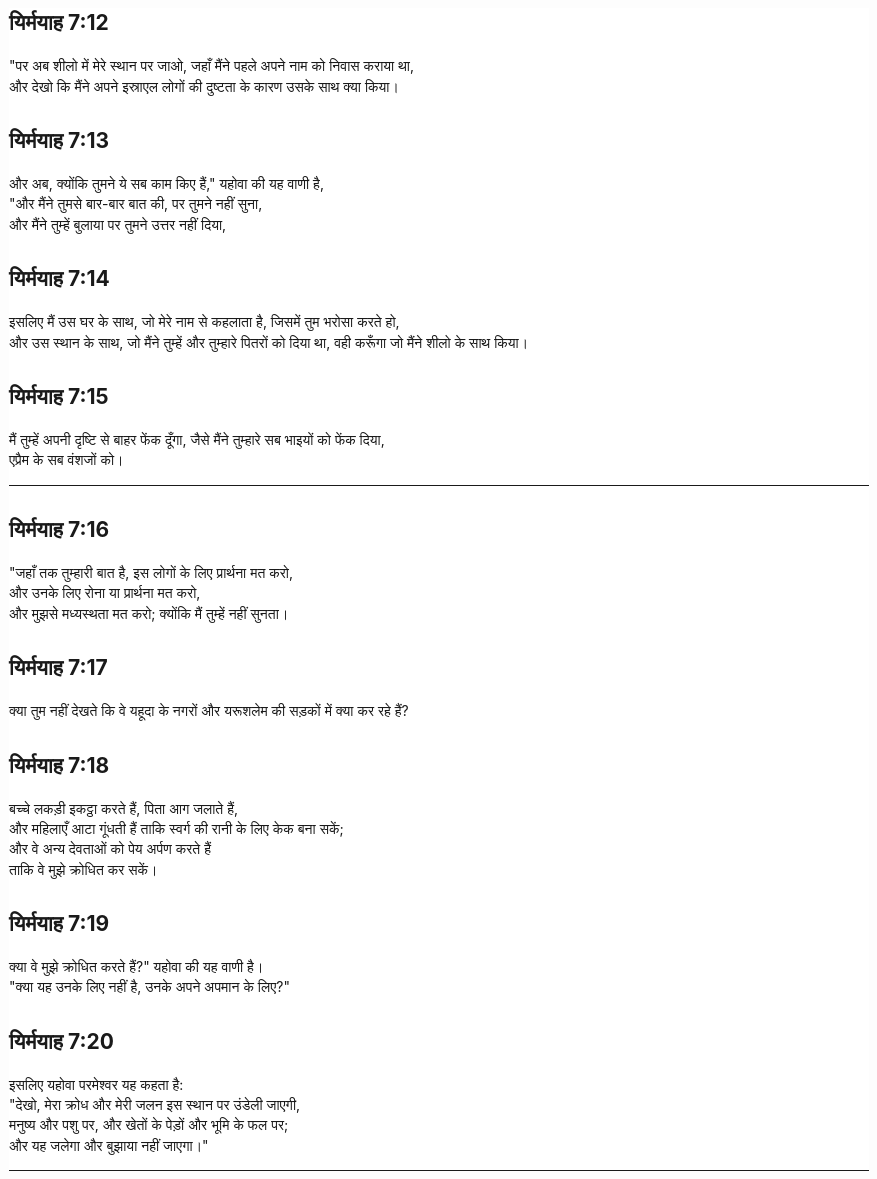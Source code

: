 ## यिर्मयाह 7:12  
"पर अब शीलो में मेरे स्थान पर जाओ, जहाँ मैंने पहले अपने नाम को निवास कराया था,  
और देखो कि मैंने अपने इस्राएल लोगों की दुष्टता के कारण उसके साथ क्या किया।

## यिर्मयाह 7:13  
और अब, क्योंकि तुमने ये सब काम किए हैं," यहोवा की यह वाणी है,  
"और मैंने तुमसे बार-बार बात की, पर तुमने नहीं सुना,  
और मैंने तुम्हें बुलाया पर तुमने उत्तर नहीं दिया,

## यिर्मयाह 7:14  
इसलिए मैं उस घर के साथ, जो मेरे नाम से कहलाता है, जिसमें तुम भरोसा करते हो,  
और उस स्थान के साथ, जो मैंने तुम्हें और तुम्हारे पितरों को दिया था, वही करूँगा जो मैंने शीलो के साथ किया।

## यिर्मयाह 7:15  
मैं तुम्हें अपनी दृष्टि से बाहर फेंक दूँगा, जैसे मैंने तुम्हारे सब भाइयों को फेंक दिया,  
एप्रैम के सब वंशजों को।

---

## यिर्मयाह 7:16  
"जहाँ तक तुम्हारी बात है, इस लोगों के लिए प्रार्थना मत करो,  
और उनके लिए रोना या प्रार्थना मत करो,  
और मुझसे मध्यस्थता मत करो; क्योंकि मैं तुम्हें नहीं सुनता।

## यिर्मयाह 7:17  
क्या तुम नहीं देखते कि वे यहूदा के नगरों और यरूशलेम की सड़कों में क्या कर रहे हैं?

## यिर्मयाह 7:18  
बच्चे लकड़ी इकट्ठा करते हैं, पिता आग जलाते हैं,  
और महिलाएँ आटा गूंधती हैं ताकि स्वर्ग की रानी के लिए केक बना सकें;  
और वे अन्य देवताओं को पेय अर्पण करते हैं  
ताकि वे मुझे क्रोधित कर सकें।

## यिर्मयाह 7:19  
क्या वे मुझे क्रोधित करते हैं?" यहोवा की यह वाणी है।  
"क्या यह उनके लिए नहीं है, उनके अपने अपमान के लिए?"

## यिर्मयाह 7:20  
इसलिए यहोवा परमेश्वर यह कहता है:  
"देखो, मेरा क्रोध और मेरी जलन इस स्थान पर उंडेली जाएगी,  
मनुष्य और पशु पर, और खेतों के पेड़ों और भूमि के फल पर;  
और यह जलेगा और बुझाया नहीं जाएगा।"

---
